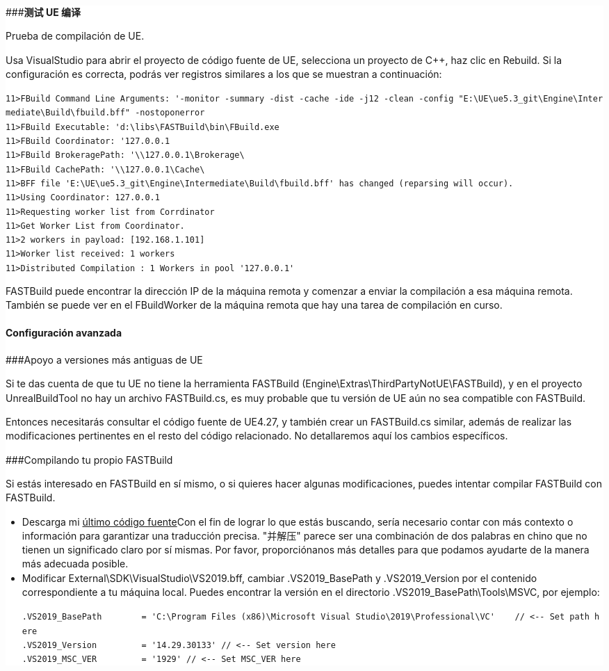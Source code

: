 ###**测试 UE 编译**

Prueba de compilación de UE.

Usa VisualStudio para abrir el proyecto de código fuente de UE, selecciona un proyecto de C++, haz clic en Rebuild. Si la configuración es correcta, podrás ver registros similares a los que se muestran a continuación:

```
11>FBuild Command Line Arguments: '-monitor -summary -dist -cache -ide -j12 -clean -config "E:\UE\ue5.3_git\Engine\Intermediate\Build\fbuild.bff" -nostoponerror
11>FBuild Executable: 'd:\libs\FASTBuild\bin\FBuild.exe
11>FBuild Coordinator: '127.0.0.1
11>FBuild BrokeragePath: '\\127.0.0.1\Brokerage\
11>FBuild CachePath: '\\127.0.0.1\Cache\
11>BFF file 'E:\UE\ue5.3_git\Engine\Intermediate\Build\fbuild.bff' has changed (reparsing will occur).
11>Using Coordinator: 127.0.0.1
11>Requesting worker list from Corrdinator
11>Get Worker List from Coordinator.
11>2 workers in payload: [192.168.1.101]
11>Worker list received: 1 workers
11>Distributed Compilation : 1 Workers in pool '127.0.0.1'
```

FASTBuild puede encontrar la dirección IP de la máquina remota y comenzar a enviar la compilación a esa máquina remota. También se puede ver en el FBuildWorker de la máquina remota que hay una tarea de compilación en curso.

#### **Configuración avanzada**

###Apoyo a versiones más antiguas de UE

Si te das cuenta de que tu UE no tiene la herramienta FASTBuild (Engine\Extras\ThirdPartyNotUE\FASTBuild), y en el proyecto UnrealBuildTool no hay un archivo FASTBuild.cs, es muy probable que tu versión de UE aún no sea compatible con FASTBuild.

Entonces necesitarás consultar el código fuente de UE4.27, y también crear un FASTBuild.cs similar, además de realizar las modificaciones pertinentes en el resto del código relacionado. No detallaremos aquí los cambios específicos.


###Compilando tu propio FASTBuild

Si estás interesado en FASTBuild en sí mismo, o si quieres hacer algunas modificaciones, puedes intentar compilar FASTBuild con FASTBuild.

- Descarga mi [último código fuente](https://github.com/disenone/fastbuild/releases)Con el fin de lograr lo que estás buscando, sería necesario contar con más contexto o información para garantizar una traducción precisa. "并解压" parece ser una combinación de dos palabras en chino que no tienen un significado claro por sí mismas. Por favor, proporciónanos más detalles para que podamos ayudarte de la manera más adecuada posible.
- Modificar External\SDK\VisualStudio\VS2019.bff, cambiar .VS2019_BasePath y .VS2019_Version por el contenido correspondiente a tu máquina local. Puedes encontrar la versión en el directorio .VS2019_BasePath\Tools\MSVC, por ejemplo:
    ```
    .VS2019_BasePath        = 'C:\Program Files (x86)\Microsoft Visual Studio\2019\Professional\VC'    // <-- Set path here
    .VS2019_Version         = '14.29.30133' // <-- Set version here
    .VS2019_MSC_VER         = '1929' // <-- Set MSC_VER here
    ```
